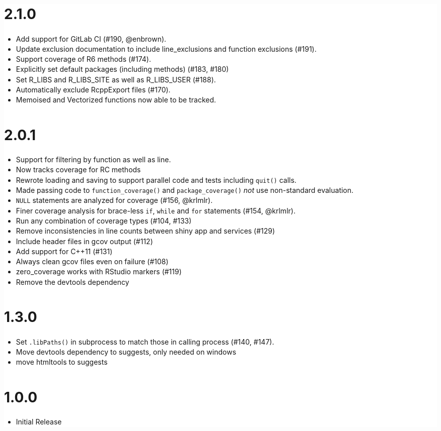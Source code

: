 # 2.1.0 #
* Add support for GitLab CI (#190, @enbrown).
* Update exclusion documentation to include line_exclusions and function
  exclusions (#191).
* Support coverage of R6 methods (#174).
* Explicitly set default packages (including methods) (#183, #180)
* Set R_LIBS and R_LIBS_SITE as well as R_LIBS_USER (#188).
* Automatically exclude RcppExport files (#170).
* Memoised and Vectorized functions now able to be tracked.

# 2.0.1 #
* Support for filtering by function as well as line.
* Now tracks coverage for RC methods
* Rewrote loading and saving to support parallel code and tests including
  `quit()` calls.
* Made passing code to `function_coverage()` and `package_coverage()` _not_ use
  non-standard evaluation.
* `NULL` statements are analyzed for coverage (#156, @krlmlr).
* Finer coverage analysis for brace-less `if`, `while` and `for` statements (#154, @krlmlr).
* Run any combination of coverage types (#104, #133)
* Remove inconsistencies in line counts between shiny app and services (#129)
* Include header files in gcov output (#112)
* Add support for C++11 (#131)
* Always clean gcov files even on failure (#108)
* zero_coverage works with RStudio markers (#119)
* Remove the devtools dependency

# 1.3.0 #
* Set `.libPaths()` in subprocess to match those in calling process (#140, #147).
* Move devtools dependency to suggests, only needed on windows
* move htmltools to suggests

# 1.0.0 #
* Initial Release
